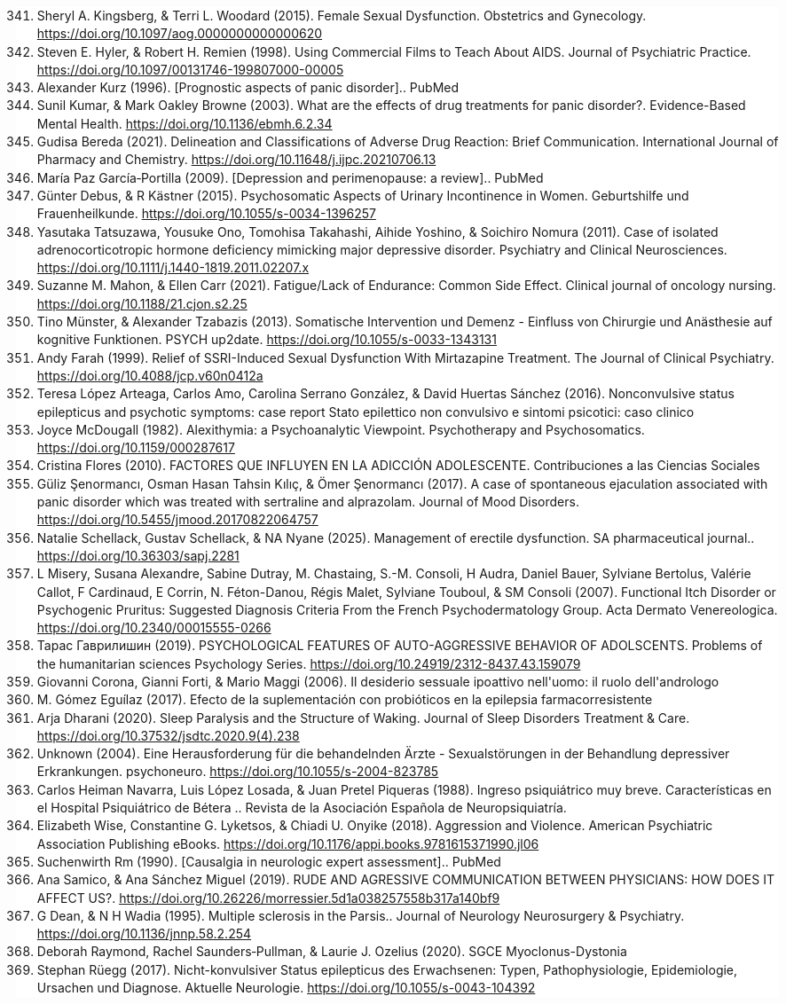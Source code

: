 341. Sheryl A. Kingsberg, & Terri L. Woodard (2015). Female Sexual Dysfunction. Obstetrics and Gynecology. https://doi.org/10.1097/aog.0000000000000620
342. Steven E. Hyler, & Robert H. Remien (1998). Using Commercial Films to Teach About AIDS. Journal of Psychiatric Practice. https://doi.org/10.1097/00131746-199807000-00005
343. Alexander Kurz (1996). [Prognostic aspects of panic disorder].. PubMed
344. Sunil Kumar, & Mark Oakley Browne (2003). What are the effects of drug treatments for panic disorder?. Evidence-Based Mental Health. https://doi.org/10.1136/ebmh.6.2.34
345. Gudisa Bereda (2021). Delineation and Classifications of Adverse Drug Reaction: Brief Communication. International Journal of Pharmacy and Chemistry. https://doi.org/10.11648/j.ijpc.20210706.13
346. María Paz García‐Portilla (2009). [Depression and perimenopause: a review].. PubMed
347. Günter Debus, & R Kästner (2015). Psychosomatic Aspects of Urinary Incontinence in Women. Geburtshilfe und Frauenheilkunde. https://doi.org/10.1055/s-0034-1396257
348. Yasutaka Tatsuzawa, Yousuke Ono, Tomohisa Takahashi, Aihide Yoshino, & Soichiro Nomura (2011). Case of isolated adrenocorticotropic hormone deficiency mimicking major depressive disorder. Psychiatry and Clinical Neurosciences. https://doi.org/10.1111/j.1440-1819.2011.02207.x
349. Suzanne M. Mahon, & Ellen Carr (2021). Fatigue/Lack of Endurance: Common Side Effect. Clinical journal of oncology nursing. https://doi.org/10.1188/21.cjon.s2.25
350. Tino Münster, & Alexander Tzabazis (2013). Somatische Intervention und Demenz - Einfluss von Chirurgie und Anästhesie auf kognitive Funktionen. PSYCH up2date. https://doi.org/10.1055/s-0033-1343131
351. Andy Farah (1999). Relief of SSRI-Induced Sexual Dysfunction With Mirtazapine Treatment. The Journal of Clinical Psychiatry. https://doi.org/10.4088/jcp.v60n0412a
352. Teresa López Arteaga, Carlos Amo, Carolina Serrano González, & David Huertas Sánchez (2016). Nonconvulsive status epilepticus and psychotic symptoms: case report Stato epilettico non convulsivo e sintomi psicotici: caso clinico
353. Joyce McDougall (1982). Alexithymia: a Psychoanalytic Viewpoint. Psychotherapy and Psychosomatics. https://doi.org/10.1159/000287617
354. Cristina Flores (2010). FACTORES QUE INFLUYEN EN LA ADICCIÓN ADOLESCENTE. Contribuciones a las Ciencias Sociales
355. Güliz Şenormancı, Osman Hasan Tahsin Kılıç, & Ömer Şenormancı (2017). A case of spontaneous ejaculation associated with panic disorder which was treated with sertraline and alprazolam. Journal of Mood Disorders. https://doi.org/10.5455/jmood.20170822064757
356. Natalie Schellack, Gustav Schellack, & NA Nyane (2025). Management of erectile dysfunction. SA pharmaceutical journal.. https://doi.org/10.36303/sapj.2281
357. L Misery, Susana Alexandre, Sabine Dutray, M. Chastaing, S.-M. Consoli, H Audra, Daniel Bauer, Sylviane Bertolus, Valérie Callot, F Cardinaud, E Corrin, N. Féton-Danou, Régis Malet, Sylviane Touboul, & SM Consoli (2007). Functional Itch Disorder or Psychogenic Pruritus: Suggested Diagnosis Criteria From the French Psychodermatology Group. Acta Dermato Venereologica. https://doi.org/10.2340/00015555-0266
358. Тарас Гаврилишин (2019). PSYCHOLOGICAL FEATURES OF AUTO-AGGRESSIVE BEHAVIOR OF ADOLSCENTS. Problems of the humanitarian sciences Psychology Series. https://doi.org/10.24919/2312-8437.43.159079
359. Giovanni Corona, Gianni Forti, & Mario Maggi (2006). Il desiderio sessuale ipoattivo nell'uomo: il ruolo dell'andrologo
360. M. Gómez Eguílaz (2017). Efecto de la suplementación con probióticos en la epilepsia farmacorresistente
361. Arja Dharani (2020). Sleep Paralysis and the Structure of Waking. Journal of Sleep Disorders Treatment & Care. https://doi.org/10.37532/jsdtc.2020.9(4).238
362. Unknown (2004). Eine Herausforderung für die behandelnden Ärzte - Sexualstörungen in der Behandlung depressiver Erkrankungen. psychoneuro. https://doi.org/10.1055/s-2004-823785
363. Carlos Heiman Navarra, Luis López Losada, & Juan Pretel Piqueras (1988). Ingreso psiquiátrico muy breve. Características en el Hospital Psiquiátrico de Bétera .. Revista de la Asociación Española de Neuropsiquiatría.
364. Elizabeth Wise, Constantine G. Lyketsos, & Chiadi U. Onyike (2018). Aggression and Violence. American Psychiatric Association Publishing eBooks. https://doi.org/10.1176/appi.books.9781615371990.jl06
365. Suchenwirth Rm (1990). [Causalgia in neurologic expert assessment].. PubMed
366. Ana Samico, & Ana Sánchez Miguel (2019). RUDE AND AGRESSIVE COMMUNICATION BETWEEN PHYSICIANS: HOW DOES IT AFFECT US?. https://doi.org/10.26226/morressier.5d1a038257558b317a140bf9
367. G Dean, & N H Wadia (1995). Multiple sclerosis in the Parsis.. Journal of Neurology Neurosurgery & Psychiatry. https://doi.org/10.1136/jnnp.58.2.254
368. Deborah Raymond, Rachel Saunders‐Pullman, & Laurie J. Ozelius (2020). SGCE Myoclonus-Dystonia
369. Stephan Rüegg (2017). Nicht-konvulsiver Status epilepticus des Erwachsenen: Typen, Pathophysiologie, Epidemiologie, Ursachen und Diagnose. Aktuelle Neurologie. https://doi.org/10.1055/s-0043-104392